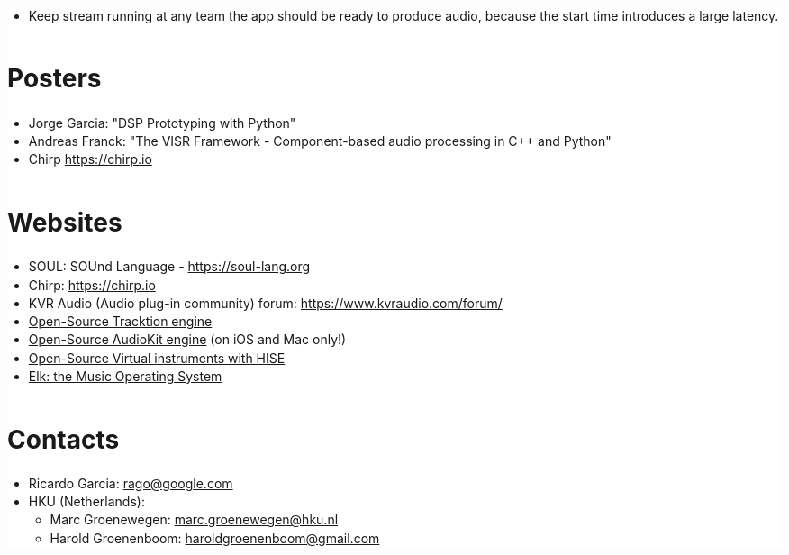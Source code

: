 - Keep stream running at any team the app should be ready to produce audio, because the start time introduces a large latency.




Posters
=

- Jorge Garcia: "DSP Prototyping with Python"
- Andreas Franck: "The VISR Framework - Component-based audio processing in C++ and Python"
- Chirp <https://chirp.io>


Websites
=

- SOUL: SOUnd Language - <https://soul-lang.org>
- Chirp: <https://chirp.io>
- KVR Audio (Audio plug-in community) forum: <https://www.kvraudio.com/forum/>
- [Open-Source Tracktion engine](https://www.tracktion.com/develop/tracktion-engine)
- [Open-Source AudioKit engine](https://audiokit.io/) (on iOS and Mac only!)
- [Open-Source Virtual instruments with HISE](http://hise.audio/)
- [Elk: the Music Operating System](https://www.mindmusiclabs.com/)


Contacts
=

- Ricardo Garcia: <rago@google.com>
- HKU (Netherlands):
	- Marc Groenewegen: <marc.groenewegen@hku.nl>
	- Harold Groenenboom: <haroldgroenenboom@gmail.com>